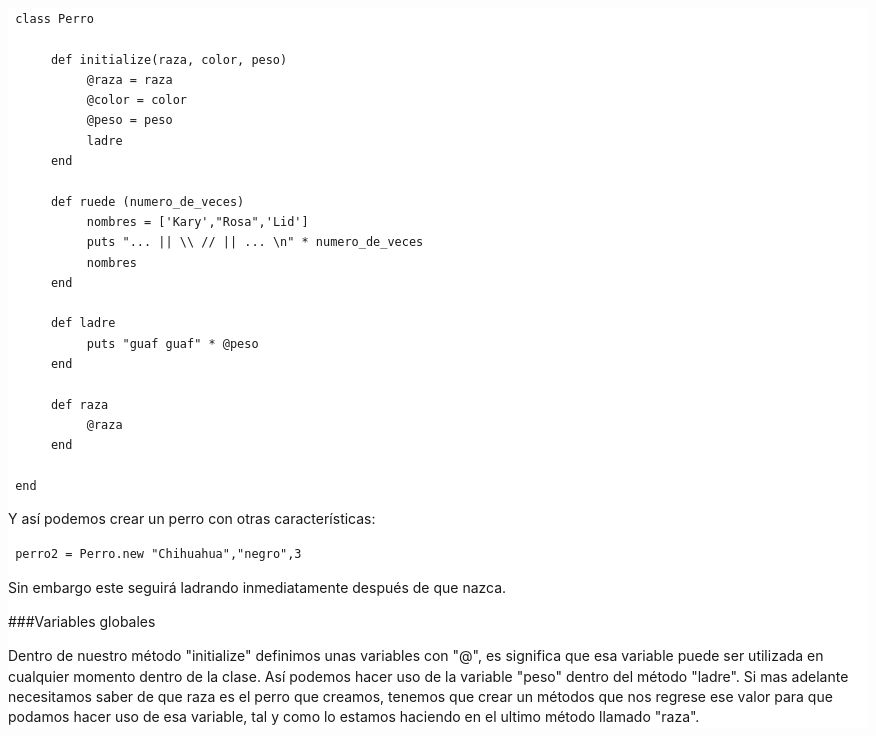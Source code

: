      class Perro

          def initialize(raza, color, peso)
               @raza = raza
               @color = color
               @peso = peso
               ladre
          end

          def ruede (numero_de_veces)
               nombres = ['Kary',"Rosa",'Lid']
               puts "... || \\ // || ... \n" * numero_de_veces
               nombres
          end

          def ladre
               puts "guaf guaf" * @peso
          end
          
          def raza
               @raza
          end

     end

Y así podemos crear un perro con otras características:

     perro2 = Perro.new "Chihuahua","negro",3
     
Sin embargo este seguirá ladrando inmediatamente después de que nazca.

###Variables globales

Dentro de nuestro método "initialize" definimos unas variables con "@", es significa que esa variable puede ser utilizada en cualquier momento dentro de la clase. Así podemos hacer uso de la variable "peso" dentro del método "ladre". Si mas adelante necesitamos saber de que raza es el perro que creamos, tenemos que crear un métodos que nos regrese ese valor para que podamos hacer uso de esa variable, tal y como lo estamos haciendo en el ultimo método llamado "raza".
  

